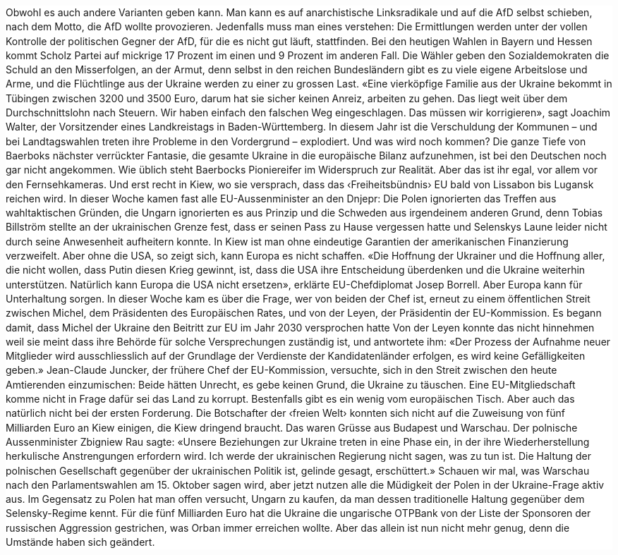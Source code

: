 Obwohl es auch andere Varianten geben kann. Man kann es auf anarchistische Linksradikale und auf die AfD selbst schieben, nach dem Motto, die AfD wollte provozieren. Jedenfalls muss man eines verstehen: Die Ermittlungen werden unter der vollen Kontrolle der politischen Gegner der AfD, für die es nicht gut läuft, stattfinden. Bei den heutigen Wahlen in Bayern und Hessen kommt Scholz Partei auf mickrige 17 Prozent im einen und 9 Prozent im anderen Fall. Die Wähler geben den Sozialdemokraten die Schuld an den Misserfolgen, an der Armut, denn selbst in den reichen Bundesländern gibt es zu viele eigene Arbeitslose und Arme, und die Flüchtlinge aus der Ukraine werden zu einer zu grossen Last. «Eine vierköpfige Familie aus der Ukraine bekommt in Tübingen zwischen 3200 und 3500 Euro, darum hat sie sicher keinen Anreiz, arbeiten zu gehen. Das liegt weit über dem Durchschnittslohn nach Steuern. Wir haben einfach den falschen Weg eingeschlagen. Das müssen wir korrigieren», sagt Joachim Walter, der Vorsitzender eines Landkreistags in Baden-Württemberg.
In diesem Jahr ist die Verschuldung der Kommunen – und bei Landtagswahlen treten ihre Probleme in den Vordergrund – explodiert. Und was wird noch kommen? Die ganze Tiefe von Baerboks nächster verrückter Fantasie, die gesamte Ukraine in die europäische Bilanz aufzunehmen, ist bei den Deutschen noch gar nicht angekommen. Wie üblich steht Baerbocks Pioniereifer im Widerspruch zur Realität. Aber das ist ihr egal, vor allem vor den Fernsehkameras. Und erst recht in Kiew, wo sie versprach, dass das ‹Freiheitsbündnis› EU bald von Lissabon bis Lugansk reichen wird. In dieser Woche kamen fast alle EU-Aussenminister an den Dnjepr: Die Polen ignorierten das Treffen aus wahltaktischen Gründen, die Ungarn ignorierten es aus Prinzip und die Schweden aus irgendeinem anderen Grund, denn Tobias Billström stellte an der ukrainischen Grenze fest, dass er seinen Pass zu Hause vergessen hatte und Selenskys Laune leider nicht durch seine Anwesenheit aufheitern konnte. In Kiew ist man ohne eindeutige Garantien der amerikanischen Finanzierung verzweifelt. Aber ohne die USA, so zeigt sich, kann Europa es nicht schaffen.
«Die Hoffnung der Ukrainer und die Hoffnung aller, die nicht wollen, dass Putin diesen Krieg gewinnt, ist, dass die USA ihre Entscheidung überdenken und die Ukraine weiterhin unterstützen. Natürlich kann Europa die USA nicht ersetzen», erklärte EU-Chefdiplomat Josep Borrell.
Aber Europa kann für Unterhaltung sorgen. In dieser Woche kam es über die Frage, wer von beiden der Chef ist, erneut zu einem öffentlichen Streit zwischen Michel, dem Präsidenten des Europäischen Rates, und von der Leyen, der Präsidentin der EU-Kommission. Es begann damit, dass Michel der Ukraine den Beitritt zur EU im Jahr 2030 versprochen hatte Von der Leyen konnte das nicht hinnehmen weil sie meint dass ihre Behörde für solche Versprechungen zuständig ist, und antwortete ihm: «Der Prozess der Aufnahme neuer Mitglieder wird ausschliesslich auf der Grundlage der Verdienste der Kandidatenländer erfolgen, es wird keine Gefälligkeiten geben.» Jean-Claude Juncker, der frühere Chef der EU-Kommission, versuchte, sich in den Streit zwischen den heute Amtierenden einzumischen: Beide hätten Unrecht, es gebe keinen Grund, die Ukraine zu täuschen. Eine EU-Mitgliedschaft komme nicht in Frage dafür sei das Land zu korrupt. Bestenfalls gibt es ein wenig vom europäischen Tisch.
Aber auch das natürlich nicht bei der ersten Forderung. Die Botschafter der ‹freien Welt› konnten sich nicht auf die Zuweisung von fünf Milliarden Euro an Kiew einigen, die Kiew dringend braucht.
Das waren Grüsse aus Budapest und Warschau. Der polnische Aussenminister Zbigniew Rau sagte: «Unsere Beziehungen zur Ukraine treten in eine Phase ein, in der ihre Wiederherstellung herkulische Anstrengungen erfordern wird. Ich werde der ukrainischen Regierung nicht sagen, was zu tun ist. Die Haltung der polnischen Gesellschaft gegenüber der ukrainischen Politik ist, gelinde gesagt, erschüttert.» Schauen wir mal, was Warschau nach den Parlamentswahlen am 15. Oktober sagen wird, aber jetzt nutzen alle die Müdigkeit der Polen in der Ukraine-Frage aktiv aus.
Im Gegensatz zu Polen hat man offen versucht, Ungarn zu kaufen, da man dessen traditionelle Haltung gegenüber dem Selensky-Regime kennt. Für die fünf Milliarden Euro hat die Ukraine die ungarische OTPBank von der Liste der Sponsoren der russischen Aggression gestrichen, was Orban immer erreichen wollte. Aber das allein ist nun nicht mehr genug, denn die Umstände haben sich geändert.
